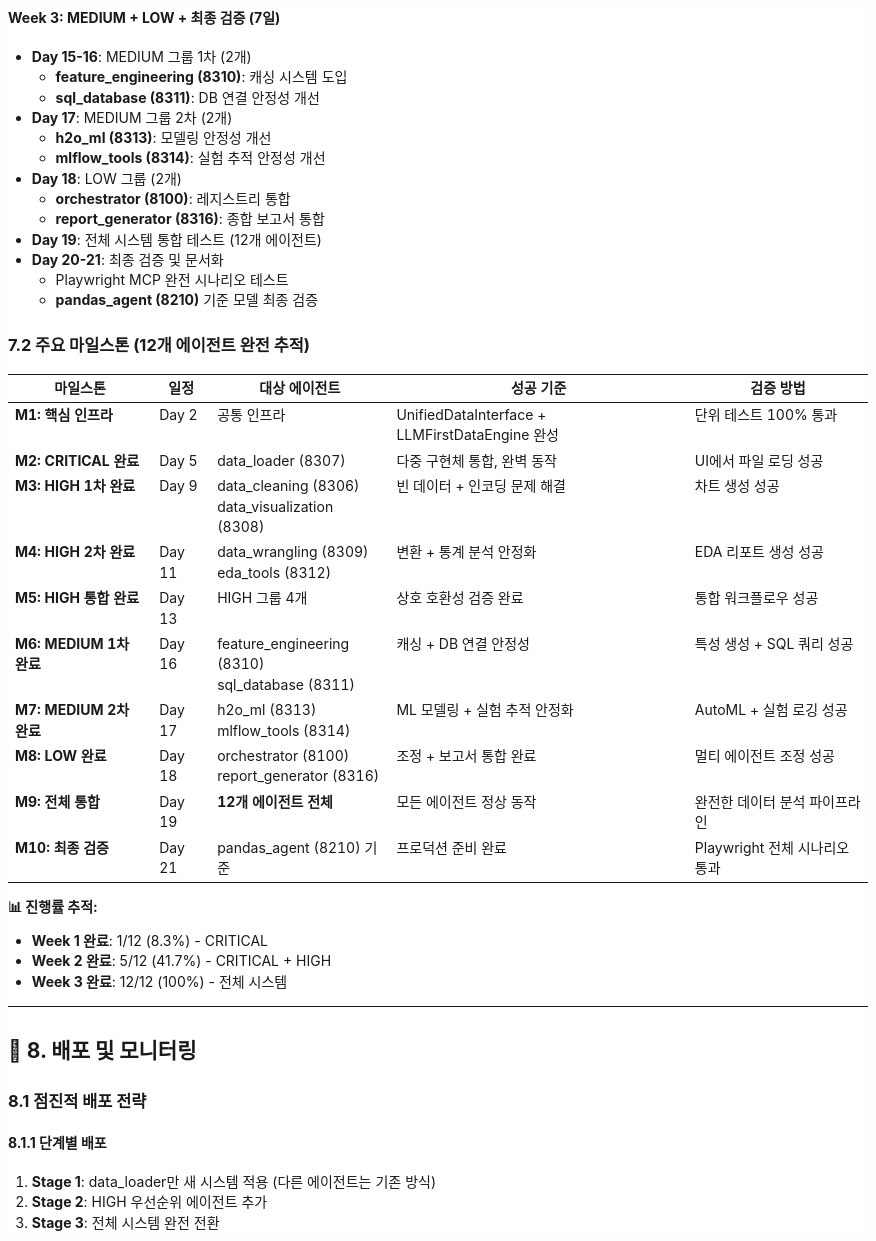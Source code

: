 #### Week 3: MEDIUM + LOW + 최종 검증 (7일)
- **Day 15-16**: MEDIUM 그룹 1차 (2개)
  - **feature_engineering (8310)**: 캐싱 시스템 도입
  - **sql_database (8311)**: DB 연결 안정성 개선
- **Day 17**: MEDIUM 그룹 2차 (2개)
  - **h2o_ml (8313)**: 모델링 안정성 개선
  - **mlflow_tools (8314)**: 실험 추적 안정성 개선
- **Day 18**: LOW 그룹 (2개)
  - **orchestrator (8100)**: 레지스트리 통합
  - **report_generator (8316)**: 종합 보고서 통합
- **Day 19**: 전체 시스템 통합 테스트 (12개 에이전트)
- **Day 20-21**: 최종 검증 및 문서화
  - Playwright MCP 완전 시나리오 테스트
  - **pandas_agent (8210)** 기준 모델 최종 검증

### 7.2 주요 마일스톤 (12개 에이전트 완전 추적)

| 마일스톤 | 일정 | 대상 에이전트 | 성공 기준 | 검증 방법 |
|---------|------|-------------|-----------|----------|
| **M1: 핵심 인프라** | Day 2 | 공통 인프라 | UnifiedDataInterface + LLMFirstDataEngine 완성 | 단위 테스트 100% 통과 |
| **M2: CRITICAL 완료** | Day 5 | data_loader (8307) | 다중 구현체 통합, 완벽 동작 | UI에서 파일 로딩 성공 |
| **M3: HIGH 1차 완료** | Day 9 | data_cleaning (8306)<br/>data_visualization (8308) | 빈 데이터 + 인코딩 문제 해결 | 차트 생성 성공 |
| **M4: HIGH 2차 완료** | Day 11 | data_wrangling (8309)<br/>eda_tools (8312) | 변환 + 통계 분석 안정화 | EDA 리포트 생성 성공 |
| **M5: HIGH 통합 완료** | Day 13 | HIGH 그룹 4개 | 상호 호환성 검증 완료 | 통합 워크플로우 성공 |
| **M6: MEDIUM 1차 완료** | Day 16 | feature_engineering (8310)<br/>sql_database (8311) | 캐싱 + DB 연결 안정성 | 특성 생성 + SQL 쿼리 성공 |
| **M7: MEDIUM 2차 완료** | Day 17 | h2o_ml (8313)<br/>mlflow_tools (8314) | ML 모델링 + 실험 추적 안정화 | AutoML + 실험 로깅 성공 |
| **M8: LOW 완료** | Day 18 | orchestrator (8100)<br/>report_generator (8316) | 조정 + 보고서 통합 완료 | 멀티 에이전트 조정 성공 |
| **M9: 전체 통합** | Day 19 | **12개 에이전트 전체** | 모든 에이전트 정상 동작 | 완전한 데이터 분석 파이프라인 |
| **M10: 최종 검증** | Day 21 | pandas_agent (8210) 기준 | 프로덕션 준비 완료 | Playwright 전체 시나리오 통과 |

**📊 진행률 추적:**
- **Week 1 완료**: 1/12 (8.3%) - CRITICAL
- **Week 2 완료**: 5/12 (41.7%) - CRITICAL + HIGH  
- **Week 3 완료**: 12/12 (100%) - 전체 시스템

---

## 🚀 8. 배포 및 모니터링

### 8.1 점진적 배포 전략

#### 8.1.1 단계별 배포
1. **Stage 1**: data_loader만 새 시스템 적용 (다른 에이전트는 기존 방식)
2. **Stage 2**: HIGH 우선순위 에이전트 추가
3. **Stage 3**: 전체 시스템 완전 전환
